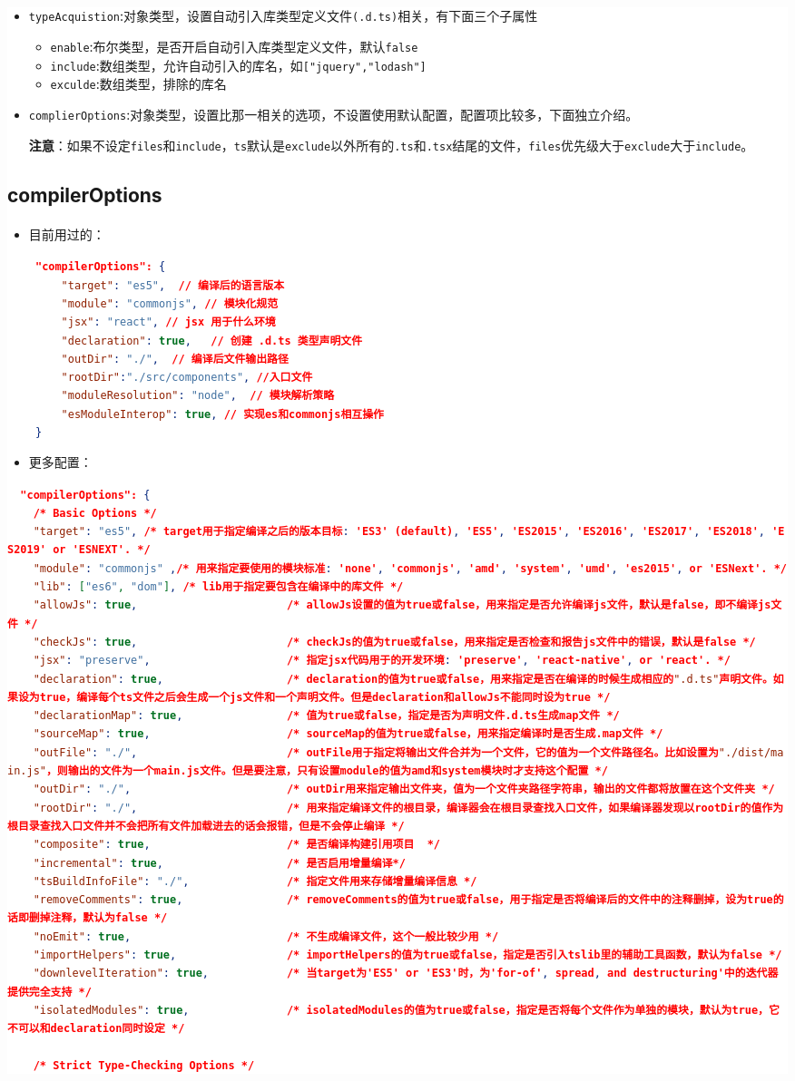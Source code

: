 + `typeAcquistion`:对象类型，设置自动引入库类型定义文件`(.d.ts)`相关，有下面三个子属性

  + `enable`:布尔类型，是否开启自动引入库类型定义文件，默认`false`
  + `include`:数组类型，允许自动引入的库名，如`["jquery","lodash"]`
  + `exculde`:数组类型，排除的库名

+ `complierOptions`:对象类型，设置比那一相关的选项，不设置使用默认配置，配置项比较多，下面独立介绍。

  **注意**：如果不设定`files`和`include`，`ts`默认是`exclude`以外所有的`.ts`和`.tsx`结尾的文件，`files`优先级大于`exclude`大于`include`。

## compilerOptions

+ 目前用过的：

  ```json
   "compilerOptions": {
       "target": "es5",  // 编译后的语言版本
       "module": "commonjs", // 模块化规范
       "jsx": "react", // jsx 用于什么环境 
       "declaration": true,   // 创建 .d.ts 类型声明文件
       "outDir": "./",  // 编译后文件输出路径
       "rootDir":"./src/components", //入口文件
       "moduleResolution": "node",  // 模块解析策略
       "esModuleInterop": true, // 实现es和commonjs相互操作
   }
  ```

  

+ 更多配置：

```json
  "compilerOptions": {
    /* Basic Options */
    "target": "es5", /* target用于指定编译之后的版本目标: 'ES3' (default), 'ES5', 'ES2015', 'ES2016', 'ES2017', 'ES2018', 'ES2019' or 'ESNEXT'. */
    "module": "commonjs" ,/* 用来指定要使用的模块标准: 'none', 'commonjs', 'amd', 'system', 'umd', 'es2015', or 'ESNext'. */
    "lib": ["es6", "dom"], /* lib用于指定要包含在编译中的库文件 */
    "allowJs": true,                       /* allowJs设置的值为true或false，用来指定是否允许编译js文件，默认是false，即不编译js文件 */
    "checkJs": true,                       /* checkJs的值为true或false，用来指定是否检查和报告js文件中的错误，默认是false */
    "jsx": "preserve",                     /* 指定jsx代码用于的开发环境: 'preserve', 'react-native', or 'react'. */
    "declaration": true,                   /* declaration的值为true或false，用来指定是否在编译的时候生成相应的".d.ts"声明文件。如果设为true，编译每个ts文件之后会生成一个js文件和一个声明文件。但是declaration和allowJs不能同时设为true */
    "declarationMap": true,                /* 值为true或false，指定是否为声明文件.d.ts生成map文件 */
    "sourceMap": true,                     /* sourceMap的值为true或false，用来指定编译时是否生成.map文件 */
    "outFile": "./",                       /* outFile用于指定将输出文件合并为一个文件，它的值为一个文件路径名。比如设置为"./dist/main.js"，则输出的文件为一个main.js文件。但是要注意，只有设置module的值为amd和system模块时才支持这个配置 */
    "outDir": "./",                        /* outDir用来指定输出文件夹，值为一个文件夹路径字符串，输出的文件都将放置在这个文件夹 */
    "rootDir": "./",                       /* 用来指定编译文件的根目录，编译器会在根目录查找入口文件，如果编译器发现以rootDir的值作为根目录查找入口文件并不会把所有文件加载进去的话会报错，但是不会停止编译 */
    "composite": true,                     /* 是否编译构建引用项目  */
    "incremental": true,                   /* 是否启用增量编译*/
    "tsBuildInfoFile": "./",               /* 指定文件用来存储增量编译信息 */
    "removeComments": true,                /* removeComments的值为true或false，用于指定是否将编译后的文件中的注释删掉，设为true的话即删掉注释，默认为false */
    "noEmit": true,                        /* 不生成编译文件，这个一般比较少用 */
    "importHelpers": true,                 /* importHelpers的值为true或false，指定是否引入tslib里的辅助工具函数，默认为false */
    "downlevelIteration": true,            /* 当target为'ES5' or 'ES3'时，为'for-of', spread, and destructuring'中的迭代器提供完全支持 */
    "isolatedModules": true,               /* isolatedModules的值为true或false，指定是否将每个文件作为单独的模块，默认为true，它不可以和declaration同时设定 */

    /* Strict Type-Checking Options */
```